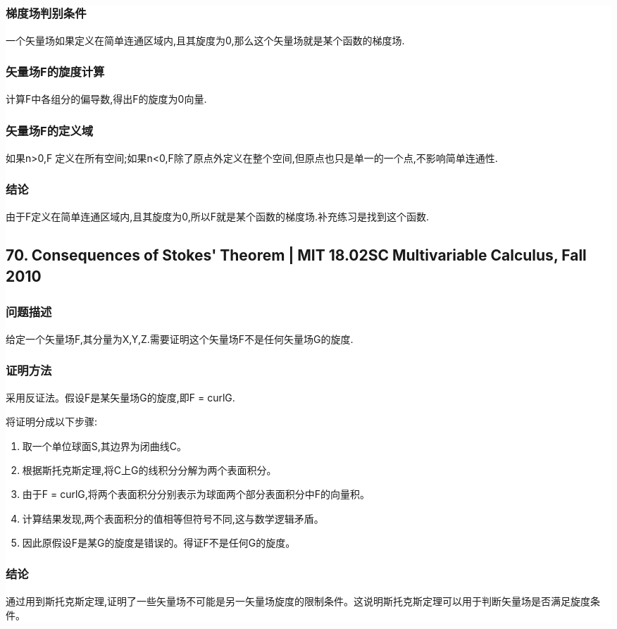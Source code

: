 ### 梯度场判别条件

一个矢量场如果定义在简单连通区域内,且其旋度为0,那么这个矢量场就是某个函数的梯度场.

### 矢量场F的旋度计算

计算F中各组分的偏导数,得出F的旋度为0向量.

### 矢量场F的定义域

如果n>0,F 定义在所有空间;如果n<0,F除了原点外定义在整个空间,但原点也只是单一的一个点,不影响简单连通性.

### 结论

由于F定义在简单连通区域内,且其旋度为0,所以F就是某个函数的梯度场.补充练习是找到这个函数.

## 70. Consequences of Stokes' Theorem | MIT 18.02SC Multivariable Calculus, Fall 2010

### 问题描述

给定一个矢量场F,其分量为X,Y,Z.需要证明这个矢量场F不是任何矢量场G的旋度.

### 证明方法

采用反证法。假设F是某矢量场G的旋度,即F = curlG.

将证明分成以下步骤:

1. 取一个单位球面S,其边界为闭曲线C。

2. 根据斯托克斯定理,将C上G的线积分分解为两个表面积分。

3. 由于F = curlG,将两个表面积分分别表示为球面两个部分表面积分中F的向量积。

4. 计算结果发现,两个表面积分的值相等但符号不同,这与数学逻辑矛盾。

5. 因此原假设F是某G的旋度是错误的。得证F不是任何G的旋度。

### 结论

通过用到斯托克斯定理,证明了一些矢量场不可能是另一矢量场旋度的限制条件。这说明斯托克斯定理可以用于判断矢量场是否满足旋度条件。

